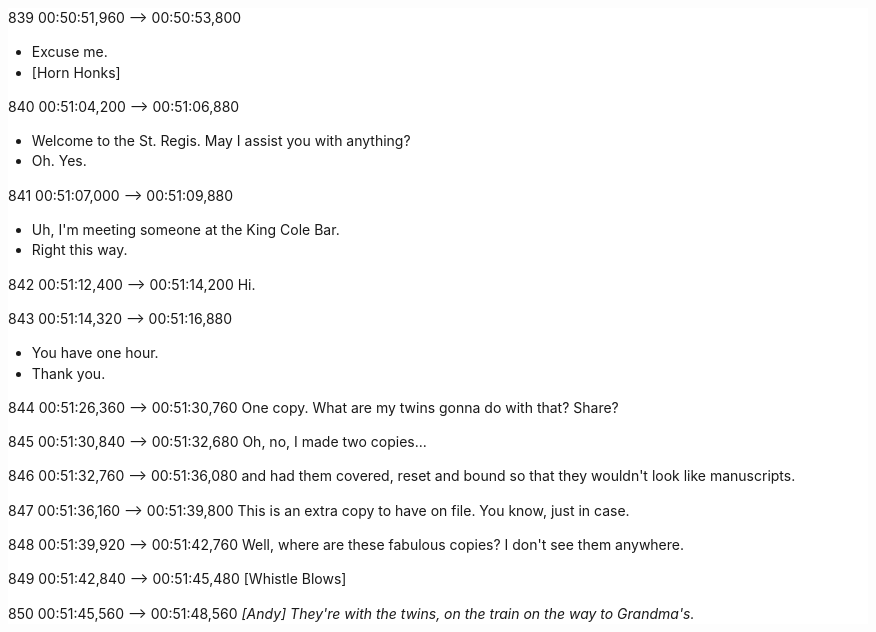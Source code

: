839
00:50:51,960 --> 00:50:53,800
- Excuse me.
- [Horn Honks]

840
00:51:04,200 --> 00:51:06,880
- Welcome to the St. Regis.
May I assist you with anything?
- Oh. Yes.

841
00:51:07,000 --> 00:51:09,880
- Uh, I'm meeting someone at the King Cole Bar.
- Right this way.

842
00:51:12,400 --> 00:51:14,200
Hi.

843
00:51:14,320 --> 00:51:16,880
- You have one hour.
- Thank you.

844
00:51:26,360 --> 00:51:30,760
One copy. What are my twins
gonna do with that? Share?

845
00:51:30,840 --> 00:51:32,680
Oh, no, I made two copies...

846
00:51:32,760 --> 00:51:36,080
and had them covered, reset and bound
so that they wouldn't look like manuscripts.

847
00:51:36,160 --> 00:51:39,800
This is an extra copy to have on file.
You know, just in case.

848
00:51:39,920 --> 00:51:42,760
Well, where are these fabulous copies?
I don't see them anywhere.

849
00:51:42,840 --> 00:51:45,480
[Whistle Blows]

850
00:51:45,560 --> 00:51:48,560
<i>[Andy] They're with the twins,
on the train on the way to Grandma's.</i>
